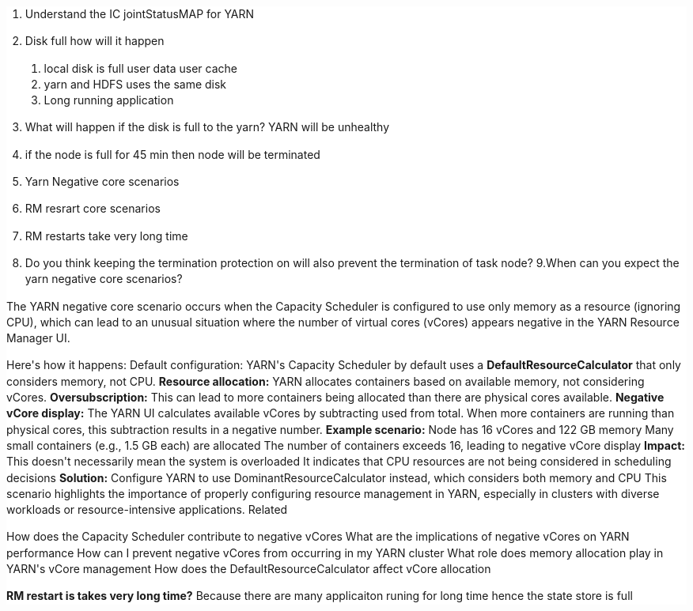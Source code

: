 1. Understand the IC jointStatusMAP for YARN
2. Disk full how will it happen
    1. local disk is full user data user cache
    2. yarn and HDFS uses the same disk 
    3. Long running application
3. What will happen if the disk is full to the yarn?
YARN will be unhealthy
4. if the node is full for 45 min then node will be terminated

5. Yarn Negative core scenarios
6. RM resrart core scenarios 
7. RM restarts take very long time
8. Do you think keeping the termination protection on will also prevent the termination of task node?
9.When can you expect the yarn negative core scenarios?


The YARN negative core scenario occurs when the Capacity Scheduler is configured to use only memory as a resource (ignoring CPU),
which can lead to an unusual situation where the number of virtual cores (vCores) appears negative in the YARN Resource Manager UI.

Here's how it happens:
Default configuration:
YARN's Capacity Scheduler by default uses a **DefaultResourceCalculator** that only considers memory, not CPU.
**Resource allocation:**
YARN allocates containers based on available memory, not considering vCores.
**Oversubscription:**
This can lead to more containers being allocated than there are physical cores available.
**Negative vCore display:**
The YARN UI calculates available vCores by subtracting used from total.
When more containers are running than physical cores, this subtraction results in a negative number.
**Example scenario:**
Node has 16 vCores and 122 GB memory
Many small containers (e.g., 1.5 GB each) are allocated
The number of containers exceeds 16, leading to negative vCore display
**Impact:**
This doesn't necessarily mean the system is overloaded
It indicates that CPU resources are not being considered in scheduling decisions
**Solution:**
Configure YARN to use DominantResourceCalculator instead, which considers both memory and CPU
This scenario highlights the importance of properly configuring resource management in YARN, especially in clusters with diverse workloads or resource-intensive applications.
Related

How does the Capacity Scheduler contribute to negative vCores
What are the implications of negative vCores on YARN performance
How can I prevent negative vCores from occurring in my YARN cluster
What role does memory allocation play in YARN's vCore management
How does the DefaultResourceCalculator affect vCore allocation

**RM restart is takes very long time?**
Because there are many applicaiton runing for long time
hence the state store is full 
